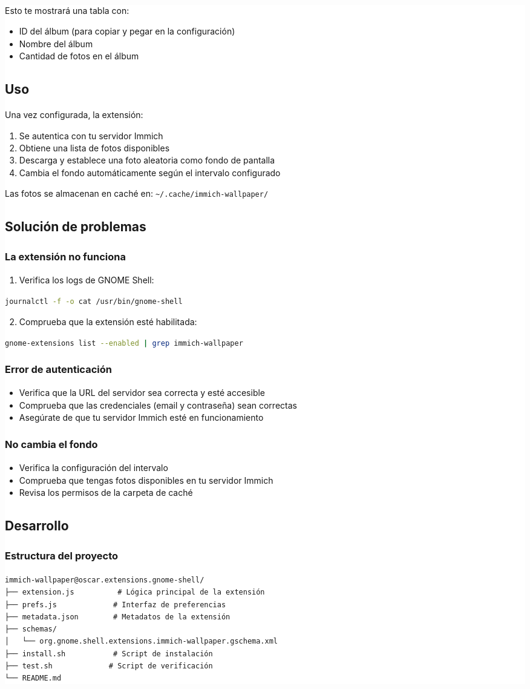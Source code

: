 Esto te mostrará una tabla con:
- ID del álbum (para copiar y pegar en la configuración)
- Nombre del álbum
- Cantidad de fotos en el álbum

## Uso

Una vez configurada, la extensión:

1. Se autentica con tu servidor Immich
2. Obtiene una lista de fotos disponibles
3. Descarga y establece una foto aleatoria como fondo de pantalla
4. Cambia el fondo automáticamente según el intervalo configurado

Las fotos se almacenan en caché en: `~/.cache/immich-wallpaper/`

## Solución de problemas

### La extensión no funciona

1. Verifica los logs de GNOME Shell:

```bash
journalctl -f -o cat /usr/bin/gnome-shell
```

2. Comprueba que la extensión esté habilitada:

```bash
gnome-extensions list --enabled | grep immich-wallpaper
```

### Error de autenticación

- Verifica que la URL del servidor sea correcta y esté accesible
- Comprueba que las credenciales (email y contraseña) sean correctas
- Asegúrate de que tu servidor Immich esté en funcionamiento

### No cambia el fondo

- Verifica la configuración del intervalo
- Comprueba que tengas fotos disponibles en tu servidor Immich
- Revisa los permisos de la carpeta de caché

## Desarrollo

### Estructura del proyecto

```
immich-wallpaper@oscar.extensions.gnome-shell/
├── extension.js          # Lógica principal de la extensión
├── prefs.js             # Interfaz de preferencias
├── metadata.json        # Metadatos de la extensión
├── schemas/
│   └── org.gnome.shell.extensions.immich-wallpaper.gschema.xml
├── install.sh           # Script de instalación
├── test.sh             # Script de verificación
└── README.md
```
